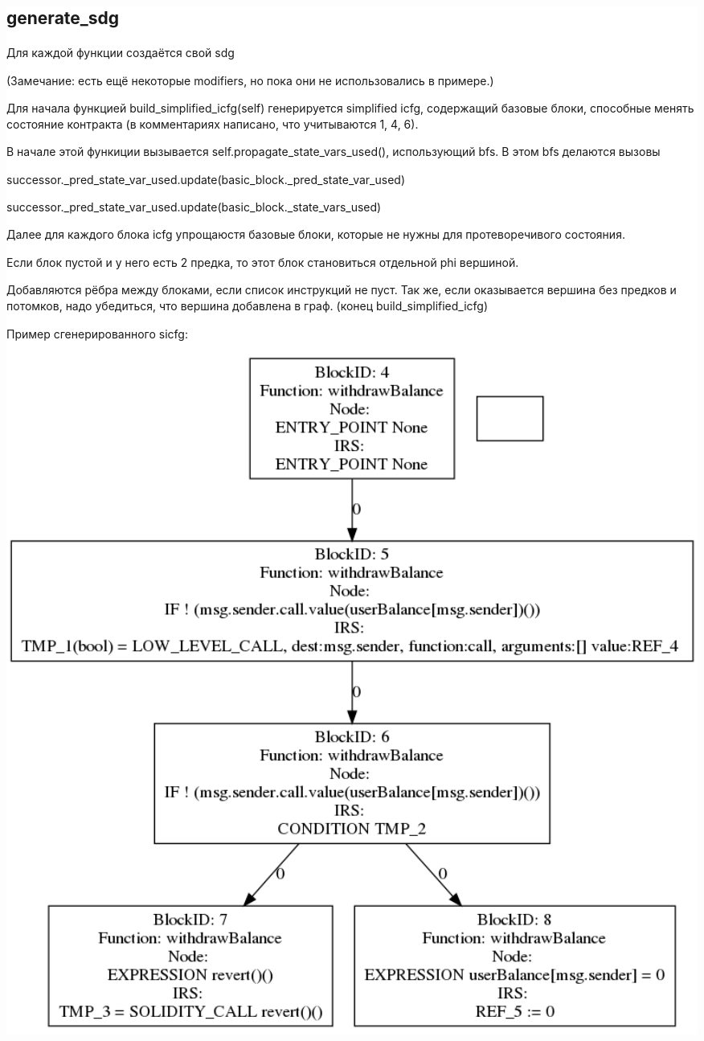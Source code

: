 ## generate_sdg

Для каждой функции создаётся свой sdg

(Замечание: есть ещё некоторые modifiers, но пока они не использовались в примере.)

Для начала функцией build_simplified_icfg(self) генерируется simplified icfg, содержащий базовые блоки, способные менять состояние контракта (в комментариях написано, что учитываются 1, 4, 6).

В начале этой функиции вызывается self.propagate_state_vars_used(), использующий bfs. В этом bfs делаются вызовы

successor._pred_state_var_used.update(basic_block._pred_state_var_used)

successor._pred_state_var_used.update(basic_block._state_vars_used)

Далее для каждого блока icfg упрощаюстя базовые блоки, которые не нужны для протеворечивого состояния.

Если блок пустой и у него есть 2 предка, то этот блок становиться отдельной phi вершиной.

Добавляются рёбра между блоками, если список инструкций не пуст. Так же, если оказывается вершина без предков и потомков, надо убедиться, что вершина добавлена в граф. (конец build\_simplified\_icfg)

Пример сгенерированного sicfg:

<img src="./graphsPictures/withdrawBalance_sicfg.png" width="100%">
